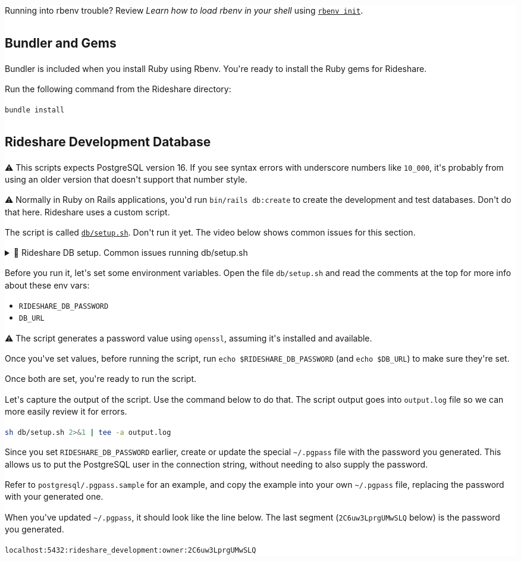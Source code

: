 Running into rbenv trouble? Review *Learn how to load rbenv in your shell* using [`rbenv init`](https://github.com/rbenv/rbenv).

## Bundler and Gems
Bundler is included when you install Ruby using Rbenv. You're ready to install the Ruby gems for Rideshare.

Run the following command from the Rideshare directory:

```sh
bundle install
```

## Rideshare Development Database
⚠️  This scripts expects PostgreSQL version 16. If you see syntax errors with underscore numbers like `10_000`, it's probably from using an older version that doesn't support that number style.

⚠️   Normally in Ruby on Rails applications, you'd run `bin/rails db:create` to create the development and test databases. Don't do that here. Rideshare uses a custom script.

The script is called [`db/setup.sh`](db/setup.sh). Don't run it yet. The video below shows common issues for this section.

<details><summary>🎥 Rideshare DB setup. Common issues running db/setup.sh</summary></details>

Before you run it, let's set some environment variables. Open the file `db/setup.sh` and read the comments at the top for more info about these env vars:

- `RIDESHARE_DB_PASSWORD`
- `DB_URL`

⚠️  The script generates a password value using `openssl`, assuming it's installed and available.

Once you've set values, before running the script, run `echo $RIDESHARE_DB_PASSWORD` (and `echo $DB_URL`) to make sure they're set.

Once both are set, you're ready to run the script.

Let's capture the output of the script. Use the command below to do that. The script output goes into `output.log` file so we can more easily review it for errors.

```sh
sh db/setup.sh 2>&1 | tee -a output.log
```

Since you set `RIDESHARE_DB_PASSWORD` earlier, create or update the special `~/.pgpass` file with the password you generated.
This allows us to put the PostgreSQL user in the connection string, without needing to also supply the password.

Refer to `postgresql/.pgpass.sample` for an example, and copy the example into your own `~/.pgpass` file, replacing the password with your generated one.

When you've updated `~/.pgpass`, it should look like the line below. The last segment (`2C6uw3LprgUMwSLQ` below) is the password you generated.

```sh
localhost:5432:rideshare_development:owner:2C6uw3LprgUMwSLQ
```
